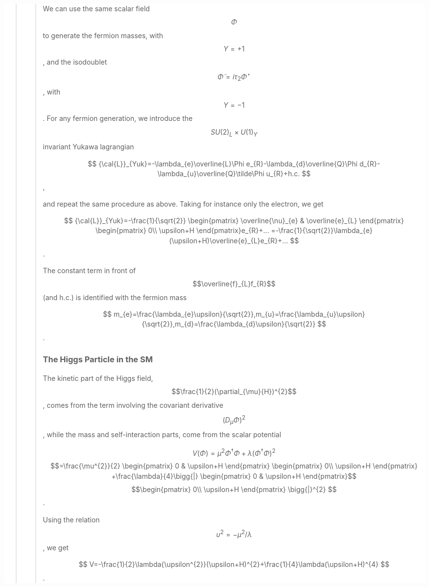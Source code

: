 >> We can use the same scalar field $$\Phi$$ to generate the fermion masses, with $$Y=+1$$, and the isodoublet $$\tilde\Phi=i\tau_{2}\Phi^{\star}$$, with $$Y=-1$$.  For any fermion generation, we introduce the $$SU(2)_{L}\times U(1)_{Y}$$ invariant Yukawa lagrangian
>>
>> $$
>> {\cal{L}}_{Yuk}=-\lambda_{e}\overline{L}\Phi e_{R}-\lambda_{d}\overline{Q}\Phi d_{R}-\lambda_{u}\overline{Q}\tilde\Phi u_{R}+h.c.
>> $$,
>>
>> and repeat the same procedure as above.  Taking for instance only the electron, we get
>>
>> $$
>> {\cal{L}}_{Yuk}=-\frac{1}{\sqrt{2}}
>> \begin{pmatrix}
>> \overline{\nu}_{e} & \overline{e}_{L}
>> \end{pmatrix}
>> \begin{pmatrix}
>> 0\\
>> \upsilon+H
>> \end{pmatrix}e_{R}+...
>> =-\frac{1}{\sqrt{2}}\lambda_{e}(\upsilon+H)\overline{e}_{L}e_{R}+...
>> $$.
>>
>> The constant term in front of $$\overline{f}_{L}f_{R}$$ (and h.c.) is identified with the fermion mass
>>
>> $$
>> m_{e}=\frac{\lambda_{e}\upsilon}{\sqrt{2}},m_{u}=\frac{\lambda_{u}\upsilon}{\sqrt{2}},m_{d}=\frac{\lambda_{d}\upsilon}{\sqrt{2}}
>> $$.
>>
>> ### The Higgs Particle in the SM
>>
>> The kinetic part of the Higgs field, $$\frac{1}{2}(\partial_{\mu}{H})^{2}$$, comes from the term involving the covariant derivative $$(D_{\mu}\Phi)^{2}$$, while the mass and self-interaction parts, come from the scalar potential
>>
>> $$
>> V(\Phi)={\mu^{2}}\Phi^{\dagger}\Phi+{\lambda}(\Phi^{\dagger}\Phi)^{2}$$
>> $$=\frac{\mu^{2}}{2}
>> \begin{pmatrix}
>> 0 & \upsilon+H
>> \end{pmatrix}
>> \begin{pmatrix}
>> 0\\
>> \upsilon+H
>> \end{pmatrix}
>> +\frac{\lambda}{4}\bigg{|}
>> \begin{pmatrix}
>> 0 & \upsilon+H
>> \end{pmatrix}$$
>> $$\begin{pmatrix}
>> 0\\
>> \upsilon+H
>> \end{pmatrix}
>> \bigg{|}^{2}
>> $$.
>>
>> Using the relation $$\upsilon^{2}=-\mu^{2}/\lambda$$, we get
>>
>> $$
>> V=-\frac{1}{2}\lambda{\upsilon^{2}}(\upsilon+H)^{2}+\frac{1}{4}\lambda(\upsilon+H)^{4}
>> $$.
>>